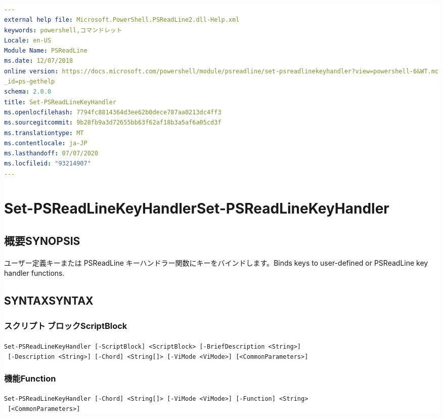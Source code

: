 ```yaml
---
external help file: Microsoft.PowerShell.PSReadLine2.dll-Help.xml
keywords: powershell,コマンドレット
Locale: en-US
Module Name: PSReadLine
ms.date: 12/07/2018
online version: https://docs.microsoft.com/powershell/module/psreadline/set-psreadlinekeyhandler?view=powershell-6&WT.mc_id=ps-gethelp
schema: 2.0.0
title: Set-PSReadLineKeyHandler
ms.openlocfilehash: 7794fc8814364d3ee62b0dece787aa0213dc4ff3
ms.sourcegitcommit: 9b28fb9a3d72655bb63f62af18b3a5af6a05cd3f
ms.translationtype: MT
ms.contentlocale: ja-JP
ms.lasthandoff: 07/07/2020
ms.locfileid: "93214907"
---
```

# <span data-ttu-id="f7127-103">Set-PSReadLineKeyHandler</span><span class="sxs-lookup"><span data-stu-id="f7127-103">Set-PSReadLineKeyHandler</span></span>

## <span data-ttu-id="f7127-104">概要</span><span class="sxs-lookup"><span data-stu-id="f7127-104">SYNOPSIS</span></span>
<span data-ttu-id="f7127-105">ユーザー定義キーまたは PSReadLine キーハンドラー関数にキーをバインドします。</span><span class="sxs-lookup"><span data-stu-id="f7127-105">Binds keys to user-defined or PSReadLine key handler functions.</span></span>

## <span data-ttu-id="f7127-106">SYNTAX</span><span class="sxs-lookup"><span data-stu-id="f7127-106">SYNTAX</span></span>

### <span data-ttu-id="f7127-107">スクリプト ブロック</span><span class="sxs-lookup"><span data-stu-id="f7127-107">ScriptBlock</span></span>

```
Set-PSReadLineKeyHandler [-ScriptBlock] <ScriptBlock> [-BriefDescription <String>]
 [-Description <String>] [-Chord] <String[]> [-ViMode <ViMode>] [<CommonParameters>]
```

### <span data-ttu-id="f7127-108">機能</span><span class="sxs-lookup"><span data-stu-id="f7127-108">Function</span></span>

```
Set-PSReadLineKeyHandler [-Chord] <String[]> [-ViMode <ViMode>] [-Function] <String>
 [<CommonParameters>]
```
